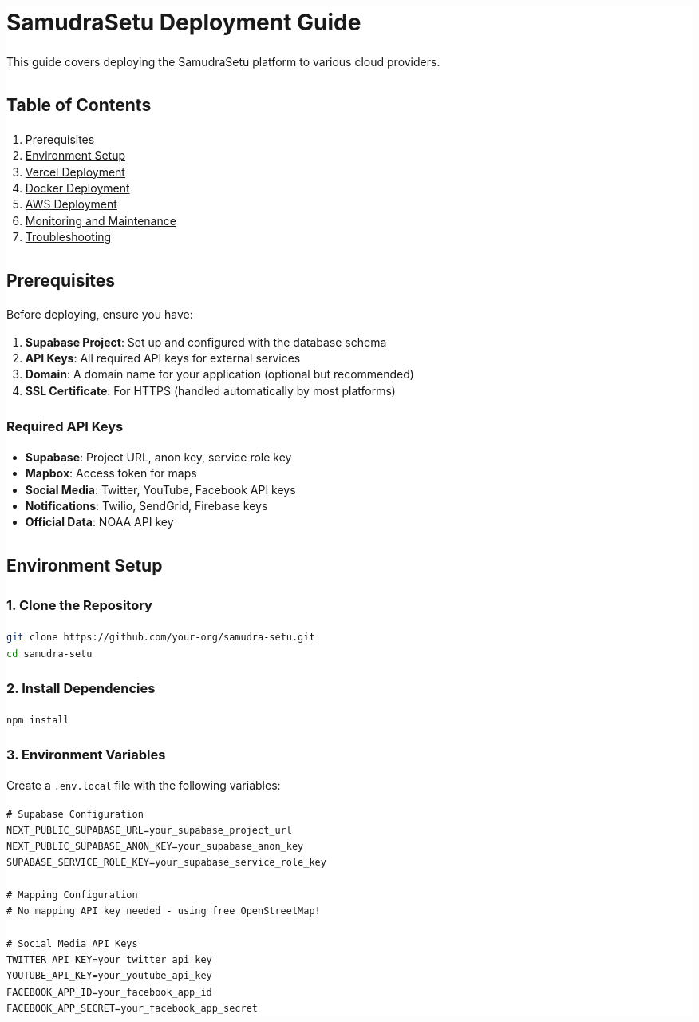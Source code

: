 # SamudraSetu Deployment Guide

This guide covers deploying the SamudraSetu platform to various cloud providers.

## Table of Contents

1. [Prerequisites](#prerequisites)
2. [Environment Setup](#environment-setup)
3. [Vercel Deployment](#vercel-deployment)
4. [Docker Deployment](#docker-deployment)
5. [AWS Deployment](#aws-deployment)
6. [Monitoring and Maintenance](#monitoring-and-maintenance)
7. [Troubleshooting](#troubleshooting)

## Prerequisites

Before deploying, ensure you have:

1. **Supabase Project**: Set up and configured with the database schema
2. **API Keys**: All required API keys for external services
3. **Domain**: A domain name for your application (optional but recommended)
4. **SSL Certificate**: For HTTPS (handled automatically by most platforms)

### Required API Keys

- **Supabase**: Project URL, anon key, service role key
- **Mapbox**: Access token for maps
- **Social Media**: Twitter, YouTube, Facebook API keys
- **Notifications**: Twilio, SendGrid, Firebase keys
- **Official Data**: NOAA API key

## Environment Setup

### 1. Clone the Repository

```bash
git clone https://github.com/your-org/samudra-setu.git
cd samudra-setu
```

### 2. Install Dependencies

```bash
npm install
```

### 3. Environment Variables

Create a `.env.local` file with the following variables:

```env
# Supabase Configuration
NEXT_PUBLIC_SUPABASE_URL=your_supabase_project_url
NEXT_PUBLIC_SUPABASE_ANON_KEY=your_supabase_anon_key
SUPABASE_SERVICE_ROLE_KEY=your_supabase_service_role_key

# Mapping Configuration
# No mapping API key needed - using free OpenStreetMap!

# Social Media API Keys
TWITTER_API_KEY=your_twitter_api_key
YOUTUBE_API_KEY=your_youtube_api_key
FACEBOOK_APP_ID=your_facebook_app_id
FACEBOOK_APP_SECRET=your_facebook_app_secret
```